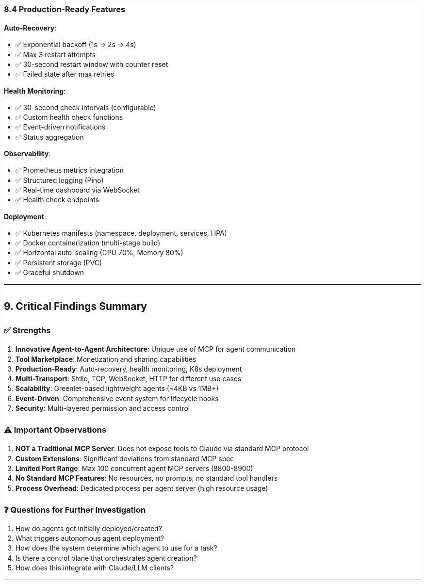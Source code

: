 ### 8.4 Production-Ready Features

**Auto-Recovery**:
- ✅ Exponential backoff (1s → 2s → 4s)
- ✅ Max 3 restart attempts
- ✅ 30-second restart window with counter reset
- ✅ Failed state after max retries

**Health Monitoring**:
- ✅ 30-second check intervals (configurable)
- ✅ Custom health check functions
- ✅ Event-driven notifications
- ✅ Status aggregation

**Observability**:
- ✅ Prometheus metrics integration
- ✅ Structured logging (Pino)
- ✅ Real-time dashboard via WebSocket
- ✅ Health check endpoints

**Deployment**:
- ✅ Kubernetes manifests (namespace, deployment, services, HPA)
- ✅ Docker containerization (multi-stage build)
- ✅ Horizontal auto-scaling (CPU 70%, Memory 80%)
- ✅ Persistent storage (PVC)
- ✅ Graceful shutdown

---

## 9. Critical Findings Summary

### ✅ Strengths

1. **Innovative Agent-to-Agent Architecture**: Unique use of MCP for agent communication
2. **Tool Marketplace**: Monetization and sharing capabilities
3. **Production-Ready**: Auto-recovery, health monitoring, K8s deployment
4. **Multi-Transport**: Stdio, TCP, WebSocket, HTTP for different use cases
5. **Scalability**: Greenlet-based lightweight agents (~4KB vs 1MB+)
6. **Event-Driven**: Comprehensive event system for lifecycle hooks
7. **Security**: Multi-layered permission and access control

### ⚠️ Important Observations

1. **NOT a Traditional MCP Server**: Does not expose tools to Claude via standard MCP protocol
2. **Custom Extensions**: Significant deviations from standard MCP spec
3. **Limited Port Range**: Max 100 concurrent agent MCP servers (8800-8900)
4. **No Standard MCP Features**: No resources, no prompts, no standard tool handlers
5. **Process Overhead**: Dedicated process per agent server (high resource usage)

### ❓ Questions for Further Investigation

1. How do agents get initially deployed/created?
2. What triggers autonomous agent deployment?
3. How does the system determine which agent to use for a task?
4. Is there a control plane that orchestrates agent creation?
5. How does this integrate with Claude/LLM clients?

---